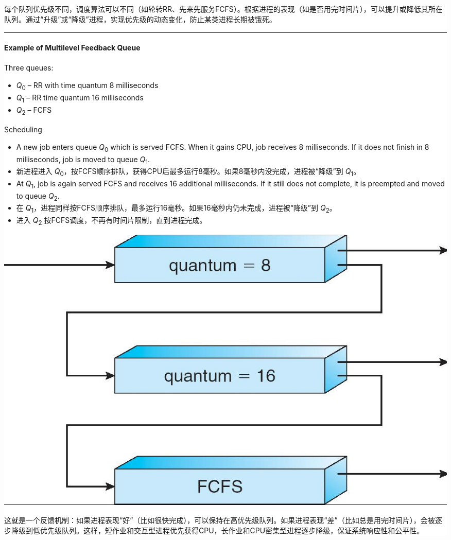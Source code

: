 每个队列优先级不同，调度算法可以不同（如轮转RR、先来先服务FCFS）。根据进程的表现（如是否用完时间片），可以提升或降低其所在队列。通过“升级”或“降级”进程，实现优先级的动态变化，防止某类进程长期被饿死。

---

#### Example of Multilevel Feedback Queue

Three queues:

- $Q_0$ – RR with time quantum 8 milliseconds
- $Q_1$ – RR time quantum 16 milliseconds
- $Q_2$ – FCFS

Scheduling

- A new job enters queue $Q_0$ which is served FCFS. When it gains CPU, job receives 8 milliseconds. If it does not finish in 8 milliseconds, job is moved to queue $Q_1$.
- 新进程进入 $Q_0$，按FCFS顺序排队，获得CPU后最多运行8毫秒。如果8毫秒内没完成，进程被“降级”到 $Q_1$。
- At $Q_1$, job is again served FCFS and receives 16 additional milliseconds. If it still does not complete, it is preempted and moved to queue $Q_2$.
- 在 $Q_1$，进程同样按FCFS顺序排队，最多运行16毫秒。如果16毫秒内仍未完成，进程被“降级”到 $Q_2$。
- 进入 $Q_2$ 按FCFS调度，不再有时间片限制，直到进程完成。

![img](./assets/5-12.png)

这就是一个反馈机制：如果进程表现“好”（比如很快完成），可以保持在高优先级队列。如果进程表现“差”（比如总是用完时间片），会被逐步降级到低优先级队列。这样，短作业和交互型进程优先获得CPU，长作业和CPU密集型进程逐步降级，保证系统响应性和公平性。
